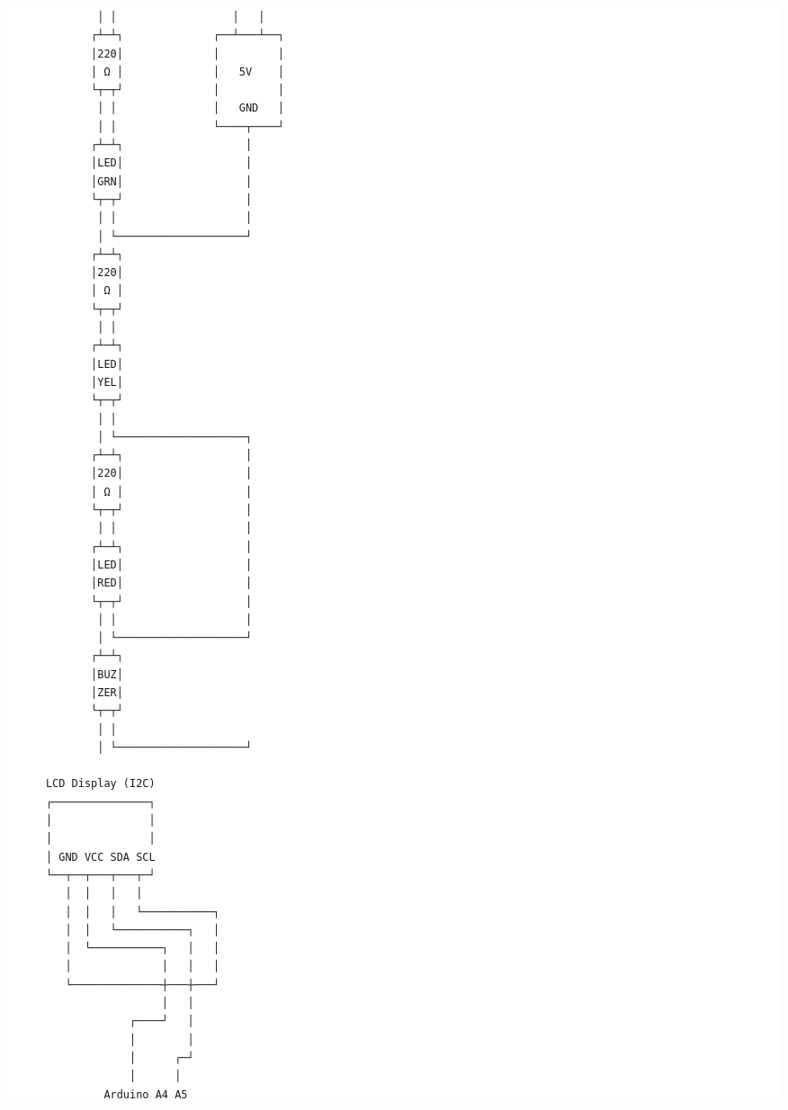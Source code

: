 ```
              │ │                  │   │
             ┌┴─┴┐              ┌──┴───┴──┐
             │220│              │         │
             │ Ω │              │   5V    │
             └┬─┬┘              │         │
              │ │               │   GND   │
              │ │               └────┬────┘
             ┌┴─┴┐                   │
             │LED│                   │
             │GRN│                   │
             └┬─┬┘                   │
              │ │                    │
              │ └────────────────────┘
             ┌┴─┴┐
             │220│
             │ Ω │
             └┬─┬┘
              │ │
             ┌┴─┴┐
             │LED│
             │YEL│
             └┬─┬┘
              │ │
              │ └────────────────────┐
             ┌┴─┴┐                   │
             │220│                   │
             │ Ω │                   │
             └┬─┬┘                   │
              │ │                    │
             ┌┴─┴┐                   │
             │LED│                   │
             │RED│                   │
             └┬─┬┘                   │
              │ │                    │
              │ └────────────────────┘
             ┌┴─┴┐
             │BUZ│
             │ZER│
             └┬─┬┘
              │ │
              │ └────────────────────┘

      LCD Display (I2C)
      ┌───────────────┐
      │               │
      │               │
      │ GND VCC SDA SCL
      └──┬──┬───┬───┬─┘
         │  │   │   │
         │  │   │   └───────────┐
         │  │   └───────────┐   │
         │  └───────────┐   │   │
         │              │   │   │
         └──────────────┼───┼───┘
                        │   │
                   ┌────┘   │
                   │        │
                   │      ┌─┘
                   │      │
               Arduino A4 A5
``` 